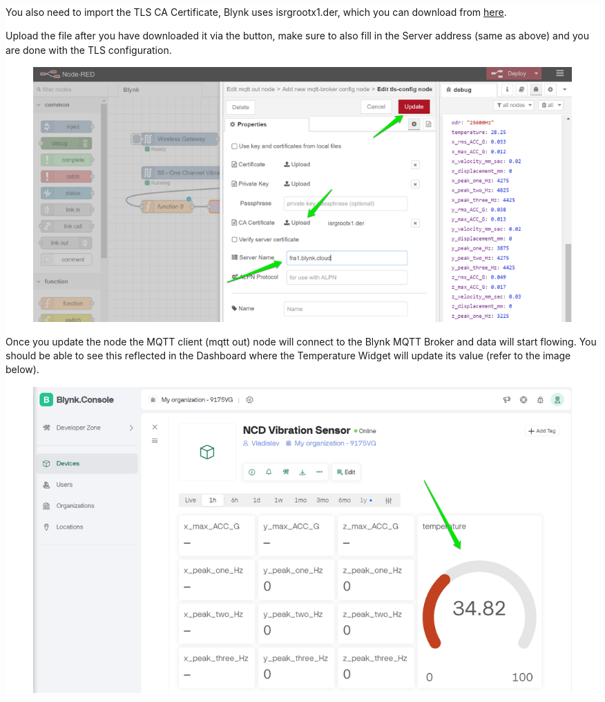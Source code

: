 You also need to import the TLS CA Certificate, Blynk uses isrgrootx1.der, which you can download from [here](https://letsencrypt.org/certs/isrgrootx1.der).

Upload the file after you have downloaded it via the button, make sure to also fill in the Server address (same as above) and you are done with the TLS configuration.

<figure><img src="../.gitbook/assets/5-Node-RED-TLS-configuration.png" alt=""><figcaption></figcaption></figure>

Once you update the node the MQTT client (mqtt out) node will connect to the Blynk MQTT Broker and data will start flowing. You should be able to see this reflected in the Dashboard where the Temperature Widget will update its value (refer to the image below).

<figure><img src="../.gitbook/assets/7-Blynk-data-flowing.png" alt=""><figcaption></figcaption></figure>
